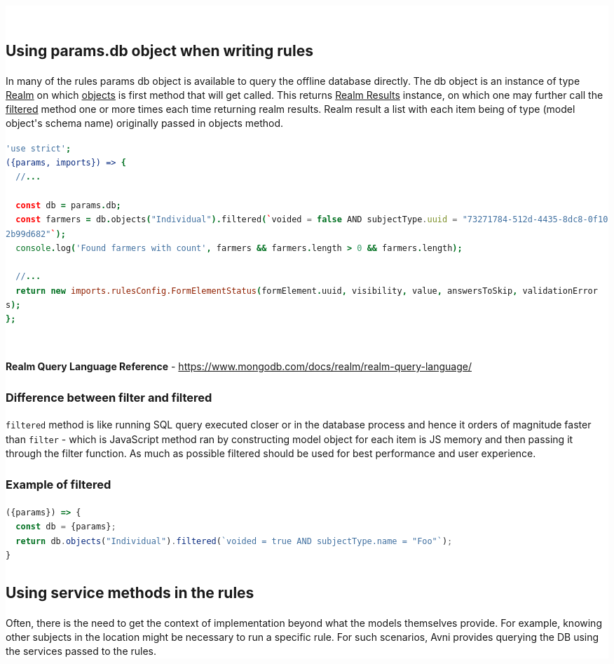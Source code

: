 <br />

## Using params.db object when writing rules

In many of the rules params db object is available to query the offline database directly. The db object is an instance of type [Realm](https://www.mongodb.com/docs/realm-sdks/js/latest/classes/Realm-1.html) on which [objects](https://www.mongodb.com/docs/realm-sdks/js/latest/classes/Realm-1.html#objects) is first method that will get called. This returns [Realm Results](https://www.mongodb.com/docs/realm-sdks/js/latest/classes/Results.html) instance, on which one may further call the [filtered](https://www.mongodb.com/docs/realm-sdks/js/latest/classes/Results.html#filtered) method one or more times each time returning realm results. Realm result a list with each item being of type (model object's schema name) originally passed in objects method.

```coffeescript JS
'use strict';
({params, imports}) => {
  //...
  
  const db = params.db;
  const farmers = db.objects("Individual").filtered(`voided = false AND subjectType.uuid = "73271784-512d-4435-8dc8-0f102b99d682"`);
  console.log('Found farmers with count', farmers && farmers.length > 0 && farmers.length);

  //...
  return new imports.rulesConfig.FormElementStatus(formElement.uuid, visibility, value, answersToSkip, validationErrors);
};
```

<br />

**Realm Query Language Reference** - <https://www.mongodb.com/docs/realm/realm-query-language/>

### Difference between filter and filtered

`filtered` method is like running SQL query executed closer or in the database process and hence it orders of magnitude faster than `filter` - which is JavaScript method ran by constructing model object for each item is JS memory and then passing it through the filter function. As much as possible filtered should be used for best performance and user experience.

### Example of filtered

```javascript
({params}) => {
  const db = {params};
  return db.objects("Individual").filtered(`voided = true AND subjectType.name = "Foo"`);
}
```

## Using service methods in the rules

Often, there is the need to get the context of implementation beyond what the models themselves provide. For example, knowing other subjects in the location might be necessary to run a specific rule. For such scenarios, Avni provides querying the DB using the services passed to the rules.
